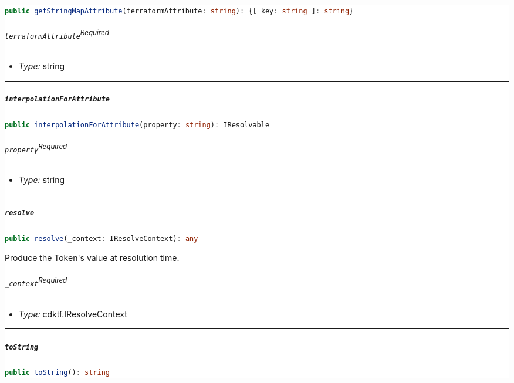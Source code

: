 ```typescript
public getStringMapAttribute(terraformAttribute: string): {[ key: string ]: string}
```

###### `terraformAttribute`<sup>Required</sup> <a name="terraformAttribute" id="@cdktf/provider-cloudflare.dataCloudflareManagedTransforms.DataCloudflareManagedTransformsManagedRequestHeadersOutputReference.getStringMapAttribute.parameter.terraformAttribute"></a>

- *Type:* string

---

##### `interpolationForAttribute` <a name="interpolationForAttribute" id="@cdktf/provider-cloudflare.dataCloudflareManagedTransforms.DataCloudflareManagedTransformsManagedRequestHeadersOutputReference.interpolationForAttribute"></a>

```typescript
public interpolationForAttribute(property: string): IResolvable
```

###### `property`<sup>Required</sup> <a name="property" id="@cdktf/provider-cloudflare.dataCloudflareManagedTransforms.DataCloudflareManagedTransformsManagedRequestHeadersOutputReference.interpolationForAttribute.parameter.property"></a>

- *Type:* string

---

##### `resolve` <a name="resolve" id="@cdktf/provider-cloudflare.dataCloudflareManagedTransforms.DataCloudflareManagedTransformsManagedRequestHeadersOutputReference.resolve"></a>

```typescript
public resolve(_context: IResolveContext): any
```

Produce the Token's value at resolution time.

###### `_context`<sup>Required</sup> <a name="_context" id="@cdktf/provider-cloudflare.dataCloudflareManagedTransforms.DataCloudflareManagedTransformsManagedRequestHeadersOutputReference.resolve.parameter._context"></a>

- *Type:* cdktf.IResolveContext

---

##### `toString` <a name="toString" id="@cdktf/provider-cloudflare.dataCloudflareManagedTransforms.DataCloudflareManagedTransformsManagedRequestHeadersOutputReference.toString"></a>

```typescript
public toString(): string
```
